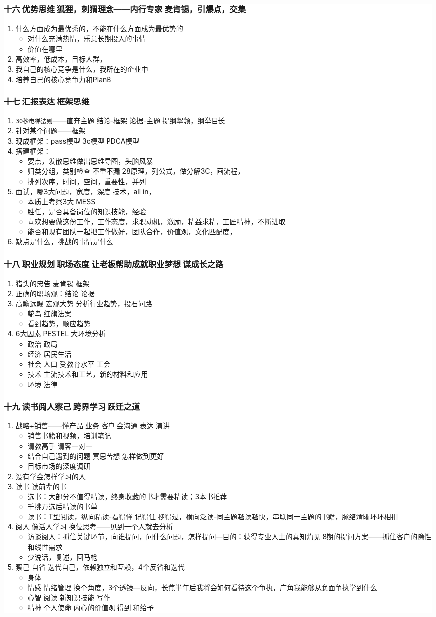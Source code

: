 
### 十六 优势思维 狐狸，刺猬理念——内行专家 麦肯锡，引爆点，交集
1. 什么方面成为最优秀的，不能在什么方面成为最优势的
	* 对什么充满热情，乐意长期投入的事情
	* 价值在哪里
2. 高效率，低成本，目标人群，
3. 我自己的核心竞争是什么，我所在的企业中
4. 培养自己的核心竞争力和PlanB


### 十七 汇报表达 框架思维
1. `30秒电梯法则`——直奔主题 结论-框架 论据-主题 提纲挈领，纲举目长
2. 针对某个问题——框架
3. 现成框架：pass模型 3c模型 PDCA模型
4. 搭建框架：
	* 要点，发散思维做出思维导图，头脑风暴
	* 归类分组，类别检查 不重不漏 28原理，列公式，做分解3C，画流程，
	* 排列次序，时间，空间，重要性，并列
5. 面试，哪3大问题，宽度，深度  技术，all in，
	* 本质上考察3大 MESS
	* 胜任，是否具备岗位的知识技能，经验
	* 喜欢想要做这份工作，工作态度，求职动机，激励，精益求精，工匠精神，不断进取
	* 能否和现有团队一起把工作做好，团队合作，价值观，文化匹配度，
6. 缺点是什么，挑战的事情是什么



### 十八 职业规划 职场态度 让老板帮助成就职业梦想 谋成长之路
1. 猎头的忠告 麦肯锡 框架
2. 正确的职场观：结论 论据
3. 高瞻远瞩 宏观大势 分析行业趋势，投石问路
	* 鸵鸟 红旗法案
	* 看到趋势，顺应趋势
4. 6大因素 PESTEL 大环境分析
	* 政治 政局
	* 经济 居民生活
	* 社会 人口 受教育水平 工会
	* 技术 主流技术和工艺，新的材料和应用
	* 环境 法律


### 十九 读书阅人察己 跨界学习 跃迁之道 
1. 战略+销售——懂产品 业务 客户 会沟通 表达 演讲
	* 销售书籍和视频，培训笔记
	* 请教高手 请客一对一
	* 结合自己遇到的问题 冥思苦想 怎样做到更好
	* 目标市场的深度调研
2. 没有学会怎样学习的人
3. 读书 读前辈的书
	* 选书：大部分不值得精读，终身收藏的书才需要精读；3本书推荐
	* 千挑万选后精读的书单
	* 读书：T型阅读，纵向精读-看得懂 记得住 抄得过，横向泛读-同主题越读越快，串联同一主题的书籍，脉络清晰环环相扣
4. 阅人 像活人学习 换位思考——见到一个人就去分析
	* 访谈阅人：抓住关键环节，向谁提问，问什么问题，怎样提问—目的：获得专业人士的真知灼见 8期的提问方案——抓住客户的隐性和线性需求 
	* 少说话，复述，回马枪
5. 察己 自省 迭代自己，依赖独立和互赖，4个反省和迭代
	* 身体
	* 情感 情绪管理 换个角度，3个透镜—反向，长焦半年后我将会如何看待这个争执，广角我能够从负面争执学到什么
	* 心智 阅读 新知识技能 写作
	* 精神 个人使命 内心的价值观 得到 和给予
